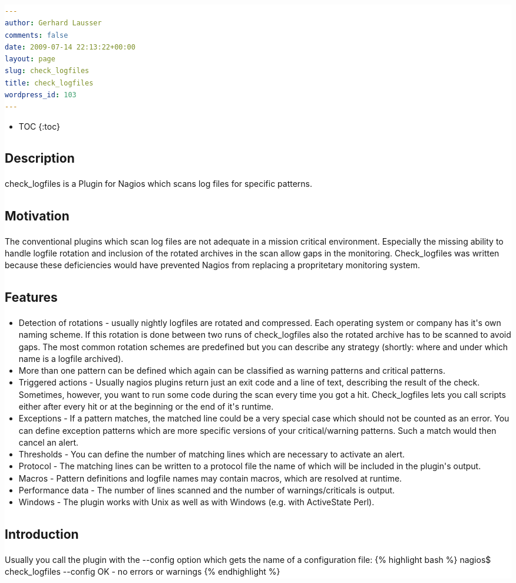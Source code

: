 ```yaml
---
author: Gerhard Lausser
comments: false
date: 2009-07-14 22:13:22+00:00
layout: page
slug: check_logfiles
title: check_logfiles
wordpress_id: 103
---
```

* TOC
{:toc}

## Description
check_logfiles is a Plugin for Nagios which scans log files for specific patterns.

## Motivation
The conventional plugins which scan log files are not adequate in a mission critical environment. Especially the missing ability to handle logfile rotation and inclusion of the rotated archives in the scan allow gaps in the monitoring. Check_logfiles was written because these deficiencies would have prevented Nagios from replacing a propritetary monitoring system.

## Features

* Detection of rotations - usually nightly logfiles are rotated and compressed. Each operating system or company has it's own naming scheme. If this rotation is done between two runs of check_logfiles also the rotated archive has to be scanned to avoid gaps. The most common rotation schemes are predefined but you can describe any strategy (shortly: where and under which name is a logfile archived).
* More than one pattern can be defined which again can be classified as warning patterns and critical patterns.
* Triggered actions - Usually nagios plugins return just an exit code and a line of text, describing the result of the check. Sometimes, however, you want to run some code during the scan every time you got a hit. Check_logfiles lets you call scripts either after every hit or at the beginning or the end of it's runtime.
* Exceptions - If a pattern matches, the matched line could be a very special case which should not be counted as an error. You can define exception patterns which are more specific versions of your critical/warning patterns. Such a match would then cancel an alert.
* Thresholds - You can define the number of matching lines which are necessary to activate an alert.
* Protocol - The matching lines can be written to a protocol file the name of which will be included in the plugin's output.
* Macros - Pattern definitions and logfile names may contain macros, which are resolved at runtime.
* Performance data - The number of lines scanned and the number of warnings/criticals is output.
* Windows - The plugin works with Unix as well as with Windows (e.g. with ActiveState Perl).

## Introduction
Usually you call the plugin with the --config option which gets the name of a configuration file:
{% highlight bash %}
nagios$ check_logfiles --config
OK - no errors or warnings
{% endhighlight %}
